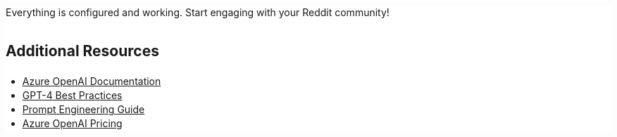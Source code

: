 Everything is configured and working. Start engaging with your Reddit community!

## Additional Resources

- [Azure OpenAI Documentation](https://learn.microsoft.com/en-us/azure/ai-services/openai/)
- [GPT-4 Best Practices](https://platform.openai.com/docs/guides/gpt-best-practices)
- [Prompt Engineering Guide](https://platform.openai.com/docs/guides/prompt-engineering)
- [Azure OpenAI Pricing](https://azure.microsoft.com/en-us/pricing/details/cognitive-services/openai-service/)
